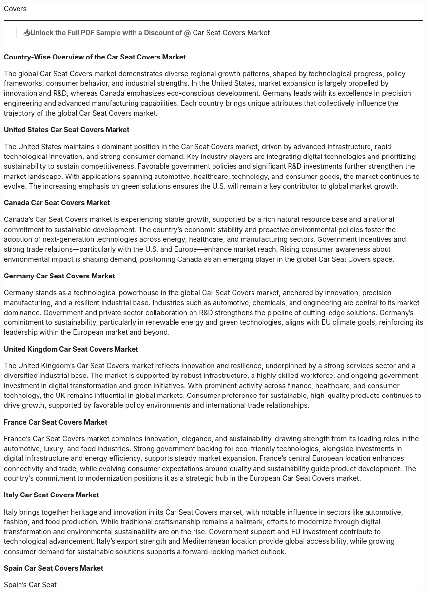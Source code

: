 Covers</li></ul></p><hr /><blockquote><p><strong>📥Unlock the Full PDF Sample with a Discount of @</strong> <a href="https://www.marketresearchintellect.com/ask-for-discount/?rid=481483&amp;utm_source=Github-April&amp;utm_medium=049">Car Seat Covers Market</a></p></blockquote><hr /><p class="" data-start="217" data-end="261"><strong data-start="217" data-end="261">Country-Wise Overview of the Car Seat Covers Market</strong></p><p class="" data-start="263" data-end="774">The global Car Seat Covers market demonstrates diverse regional growth patterns, shaped by technological progress, policy frameworks, consumer behavior, and industrial strengths. In the United States, market expansion is largely propelled by innovation and R&amp;D, whereas Canada emphasizes eco-conscious development. Germany leads with its excellence in precision engineering and advanced manufacturing capabilities. Each country brings unique attributes that collectively influence the trajectory of the global Car Seat Covers market.</p><p class="" data-start="776" data-end="1421"><strong data-start="776" data-end="805">United States Car Seat Covers Market</strong></p><p class="" data-start="776" data-end="1421">The United States maintains a dominant position in the Car Seat Covers market, driven by advanced infrastructure, rapid technological innovation, and strong consumer demand. Key industry players are integrating digital technologies and prioritizing sustainability to sustain competitiveness. Favorable government policies and significant R&amp;D investments further strengthen the market landscape. With applications spanning automotive, healthcare, technology, and consumer goods, the market continues to evolve. The increasing emphasis on green solutions ensures the U.S. will remain a key contributor to global market growth.</p><p class="" data-start="1423" data-end="2019"><strong data-start="1423" data-end="1445">Canada Car Seat Covers Market</strong></p><p class="" data-start="1423" data-end="2019">Canada&rsquo;s Car Seat Covers market is experiencing stable growth, supported by a rich natural resource base and a national commitment to sustainable development. The country&rsquo;s economic stability and proactive environmental policies foster the adoption of next-generation technologies across energy, healthcare, and manufacturing sectors. Government incentives and strong trade relations&mdash;particularly with the U.S. and Europe&mdash;enhance market reach. Rising consumer awareness about environmental impact is shaping demand, positioning Canada as an emerging player in the global Car Seat Covers space.</p><p class="" data-start="2021" data-end="2591"><strong data-start="2021" data-end="2044">Germany Car Seat Covers Market</strong></p><p class="" data-start="2021" data-end="2591">Germany stands as a technological powerhouse in the global Car Seat Covers market, anchored by innovation, precision manufacturing, and a resilient industrial base. Industries such as automotive, chemicals, and engineering are central to its market dominance. Government and private sector collaboration on R&amp;D strengthens the pipeline of cutting-edge solutions. Germany&rsquo;s commitment to sustainability, particularly in renewable energy and green technologies, aligns with EU climate goals, reinforcing its leadership within the European market and beyond.</p><p class="" data-start="2593" data-end="3221"><strong data-start="2593" data-end="2623">United Kingdom Car Seat Covers Market</strong></p><p class="" data-start="2593" data-end="3221">The United Kingdom&rsquo;s Car Seat Covers market reflects innovation and resilience, underpinned by a strong services sector and a diversified industrial base. The market is supported by robust infrastructure, a highly skilled workforce, and ongoing government investment in digital transformation and green initiatives. With prominent activity across finance, healthcare, and consumer technology, the UK remains influential in global markets. Consumer preference for sustainable, high-quality products continues to drive growth, supported by favorable policy environments and international trade relationships.</p><p class="" data-start="3223" data-end="3838"><strong data-start="3223" data-end="3245">France Car Seat Covers Market</strong></p><p class="" data-start="3223" data-end="3838">France&rsquo;s Car Seat Covers market combines innovation, elegance, and sustainability, drawing strength from its leading roles in the automotive, luxury, and food industries. Strong government backing for eco-friendly technologies, alongside investments in digital infrastructure and energy efficiency, supports steady market expansion. France&rsquo;s central European location enhances connectivity and trade, while evolving consumer expectations around quality and sustainability guide product development. The country&rsquo;s commitment to modernization positions it as a strategic hub in the European Car Seat Covers market.</p><p class="" data-start="3840" data-end="4422"><strong data-start="3840" data-end="3861">Italy Car Seat Covers Market</strong></p><p class="" data-start="3840" data-end="4422">Italy brings together heritage and innovation in its Car Seat Covers market, with notable influence in sectors like automotive, fashion, and food production. While traditional craftsmanship remains a hallmark, efforts to modernize through digital transformation and environmental sustainability are on the rise. Government support and EU investment contribute to technological advancement. Italy&rsquo;s export strength and Mediterranean location provide global accessibility, while growing consumer demand for sustainable solutions supports a forward-looking market outlook.</p><p class="" data-start="4424" data-end="4975"><strong data-start="4424" data-end="4445">Spain Car Seat Covers Market</strong></p><p class="" data-start="4424" data-end="4975">Spain&rsquo;s Car Seat